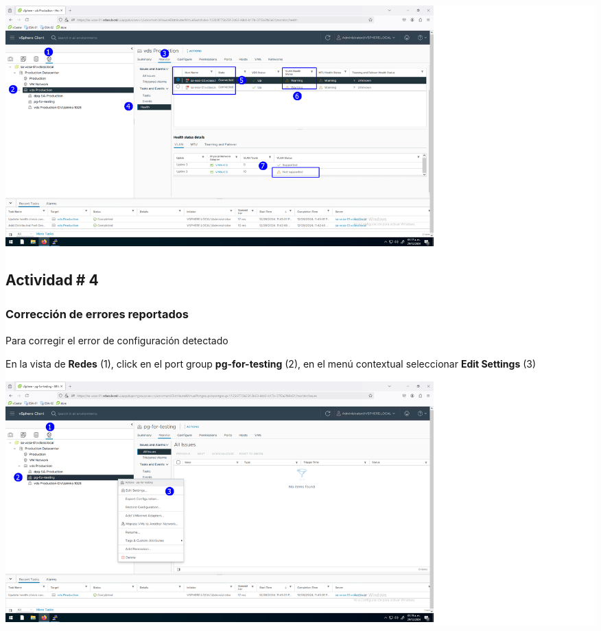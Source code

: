 <img src="./media/image7.png" style="width:6.5in;height:3.65625in"
alt="A screenshot of a computer Description automatically generated" />

## Actividad \# 4

### Corrección de errores reportados

Para corregir el error de configuración detectado

En la vista de **Redes** (1), click en el port group **pg-for-testing**
(2), en el menú contextual seleccionar **Edit Settings** (3)

<img src="./media/image8.png" style="width:6.5in;height:3.65625in"
alt="A screenshot of a computer Description automatically generated" />
